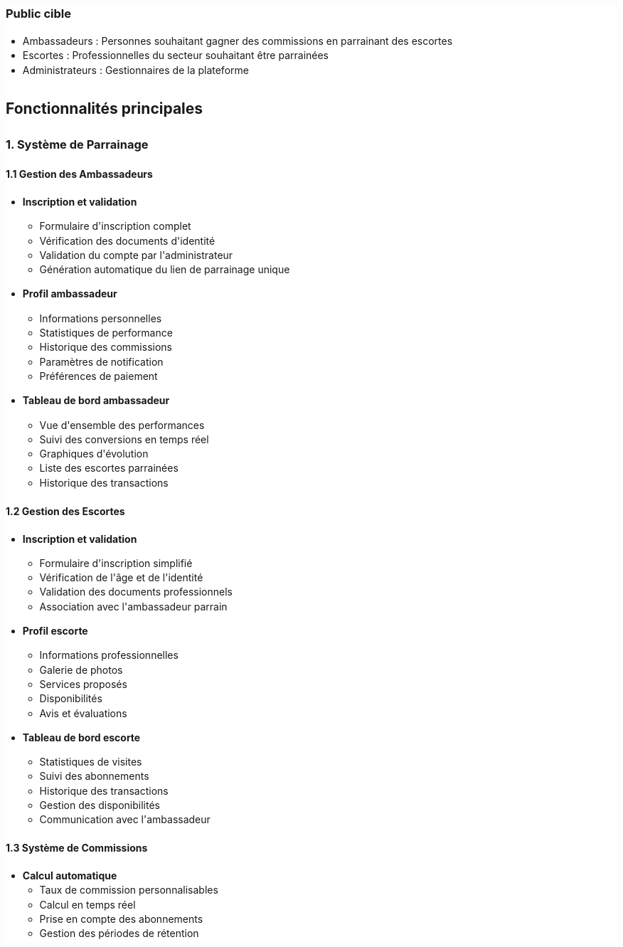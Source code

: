 ### Public cible
- Ambassadeurs : Personnes souhaitant gagner des commissions en parrainant des escortes
- Escortes : Professionnelles du secteur souhaitant être parrainées
- Administrateurs : Gestionnaires de la plateforme

## Fonctionnalités principales

### 1. Système de Parrainage

#### 1.1 Gestion des Ambassadeurs
- **Inscription et validation**
  - Formulaire d'inscription complet
  - Vérification des documents d'identité
  - Validation du compte par l'administrateur
  - Génération automatique du lien de parrainage unique

- **Profil ambassadeur**
  - Informations personnelles
  - Statistiques de performance
  - Historique des commissions
  - Paramètres de notification
  - Préférences de paiement

- **Tableau de bord ambassadeur**
  - Vue d'ensemble des performances
  - Suivi des conversions en temps réel
  - Graphiques d'évolution
  - Liste des escortes parrainées
  - Historique des transactions

#### 1.2 Gestion des Escortes
- **Inscription et validation**
  - Formulaire d'inscription simplifié
  - Vérification de l'âge et de l'identité
  - Validation des documents professionnels
  - Association avec l'ambassadeur parrain

- **Profil escorte**
  - Informations professionnelles
  - Galerie de photos
  - Services proposés
  - Disponibilités
  - Avis et évaluations

- **Tableau de bord escorte**
  - Statistiques de visites
  - Suivi des abonnements
  - Historique des transactions
  - Gestion des disponibilités
  - Communication avec l'ambassadeur

#### 1.3 Système de Commissions
- **Calcul automatique**
  - Taux de commission personnalisables
  - Calcul en temps réel
  - Prise en compte des abonnements
  - Gestion des périodes de rétention
